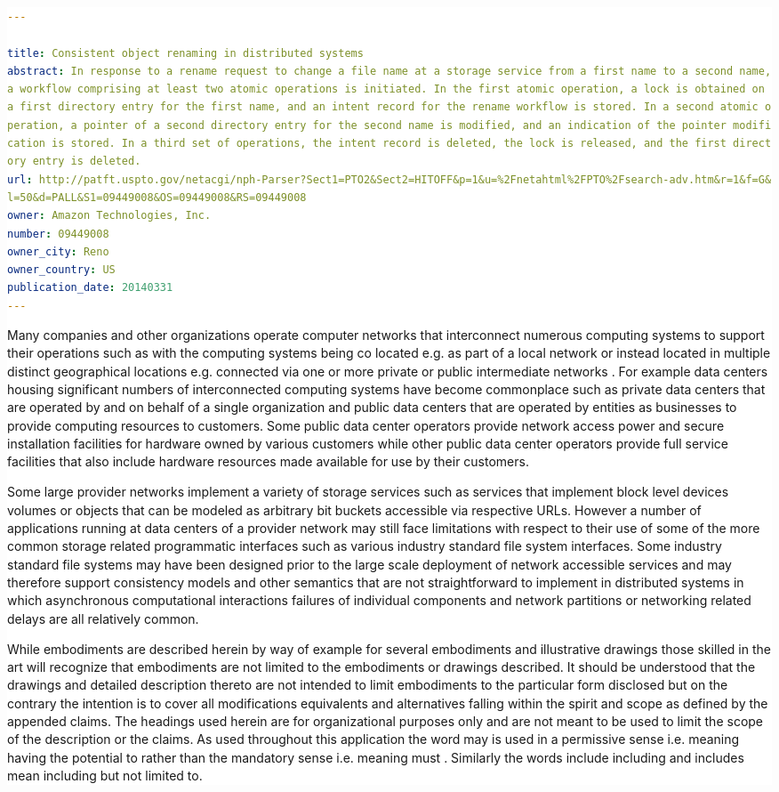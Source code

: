 ```yaml
---

title: Consistent object renaming in distributed systems
abstract: In response to a rename request to change a file name at a storage service from a first name to a second name, a workflow comprising at least two atomic operations is initiated. In the first atomic operation, a lock is obtained on a first directory entry for the first name, and an intent record for the rename workflow is stored. In a second atomic operation, a pointer of a second directory entry for the second name is modified, and an indication of the pointer modification is stored. In a third set of operations, the intent record is deleted, the lock is released, and the first directory entry is deleted.
url: http://patft.uspto.gov/netacgi/nph-Parser?Sect1=PTO2&Sect2=HITOFF&p=1&u=%2Fnetahtml%2FPTO%2Fsearch-adv.htm&r=1&f=G&l=50&d=PALL&S1=09449008&OS=09449008&RS=09449008
owner: Amazon Technologies, Inc.
number: 09449008
owner_city: Reno
owner_country: US
publication_date: 20140331
---
```

Many companies and other organizations operate computer networks that interconnect numerous computing systems to support their operations such as with the computing systems being co located e.g. as part of a local network or instead located in multiple distinct geographical locations e.g. connected via one or more private or public intermediate networks . For example data centers housing significant numbers of interconnected computing systems have become commonplace such as private data centers that are operated by and on behalf of a single organization and public data centers that are operated by entities as businesses to provide computing resources to customers. Some public data center operators provide network access power and secure installation facilities for hardware owned by various customers while other public data center operators provide full service facilities that also include hardware resources made available for use by their customers.

Some large provider networks implement a variety of storage services such as services that implement block level devices volumes or objects that can be modeled as arbitrary bit buckets accessible via respective URLs. However a number of applications running at data centers of a provider network may still face limitations with respect to their use of some of the more common storage related programmatic interfaces such as various industry standard file system interfaces. Some industry standard file systems may have been designed prior to the large scale deployment of network accessible services and may therefore support consistency models and other semantics that are not straightforward to implement in distributed systems in which asynchronous computational interactions failures of individual components and network partitions or networking related delays are all relatively common.

While embodiments are described herein by way of example for several embodiments and illustrative drawings those skilled in the art will recognize that embodiments are not limited to the embodiments or drawings described. It should be understood that the drawings and detailed description thereto are not intended to limit embodiments to the particular form disclosed but on the contrary the intention is to cover all modifications equivalents and alternatives falling within the spirit and scope as defined by the appended claims. The headings used herein are for organizational purposes only and are not meant to be used to limit the scope of the description or the claims. As used throughout this application the word may is used in a permissive sense i.e. meaning having the potential to rather than the mandatory sense i.e. meaning must . Similarly the words include including and includes mean including but not limited to.
